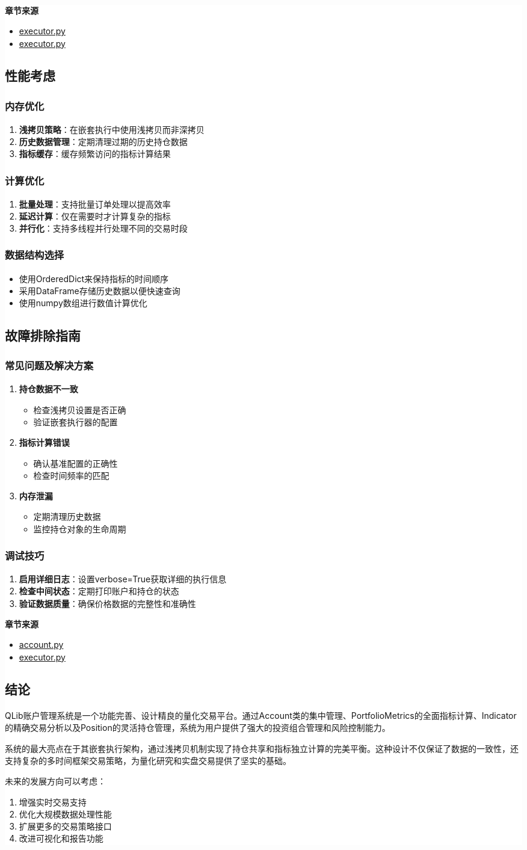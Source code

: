 **章节来源**
- [executor.py](file://qlib/backtest/executor.py#L150-L200)
- [executor.py](file://qlib/backtest/executor.py#L300-L400)

## 性能考虑

### 内存优化

1. **浅拷贝策略**：在嵌套执行中使用浅拷贝而非深拷贝
2. **历史数据管理**：定期清理过期的历史持仓数据
3. **指标缓存**：缓存频繁访问的指标计算结果

### 计算优化

1. **批量处理**：支持批量订单处理以提高效率
2. **延迟计算**：仅在需要时才计算复杂的指标
3. **并行化**：支持多线程并行处理不同的交易时段

### 数据结构选择

- 使用OrderedDict来保持指标的时间顺序
- 采用DataFrame存储历史数据以便快速查询
- 使用numpy数组进行数值计算优化

## 故障排除指南

### 常见问题及解决方案

1. **持仓数据不一致**
   - 检查浅拷贝设置是否正确
   - 验证嵌套执行器的配置

2. **指标计算错误**
   - 确认基准配置的正确性
   - 检查时间频率的匹配

3. **内存泄漏**
   - 定期清理历史数据
   - 监控持仓对象的生命周期

### 调试技巧

1. **启用详细日志**：设置verbose=True获取详细的执行信息
2. **检查中间状态**：定期打印账户和持仓的状态
3. **验证数据质量**：确保价格数据的完整性和准确性

**章节来源**
- [account.py](file://qlib/backtest/account.py#L380-L420)
- [executor.py](file://qlib/backtest/executor.py#L100-L150)

## 结论

QLib账户管理系统是一个功能完善、设计精良的量化交易平台。通过Account类的集中管理、PortfolioMetrics的全面指标计算、Indicator的精确交易分析以及Position的灵活持仓管理，系统为用户提供了强大的投资组合管理和风险控制能力。

系统的最大亮点在于其嵌套执行架构，通过浅拷贝机制实现了持仓共享和指标独立计算的完美平衡。这种设计不仅保证了数据的一致性，还支持复杂的多时间框架交易策略，为量化研究和实盘交易提供了坚实的基础。

未来的发展方向可以考虑：
1. 增强实时交易支持
2. 优化大规模数据处理性能
3. 扩展更多的交易策略接口
4. 改进可视化和报告功能